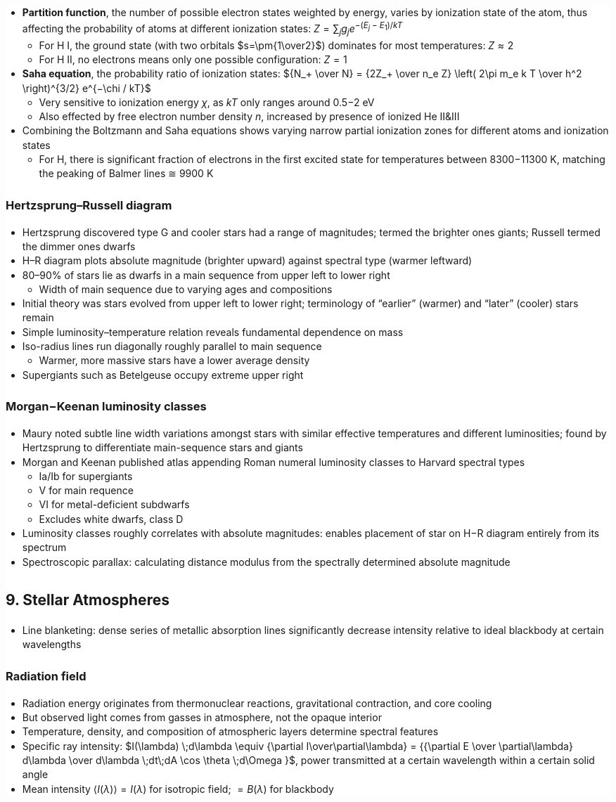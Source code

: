 * **Partition function**, the number of possible electron states weighted by energy,
  varies by ionization state of the atom, thus affecting the probability of
  atoms at different ionization states: $Z = \sum_j g_j e^{−(E_j−E_1) / kT}$
  * For H I, the ground state (with two orbitals $s=\pm{1\over2}$) dominates for most temperatures: $Z \approx 2$
  * For H II, no electrons means only one possible configuration: $Z = 1$
* **Saha equation**, the probability ratio of ionization states:
  ${N_+ \over N} = {2Z_+ \over n_e Z} \left( 2\pi m_e k T \over h^2 \right)^{3/2} e^{−\chi / kT}$
  * Very sensitive to ionization energy $\chi$, as $kT$ only ranges around 0.5−2 eV
  * Also effected by free electron number density $n$, increased by presence of ionized He II&III
* Combining the Boltzmann and Saha equations shows varying narrow partial ionization
  zones for different atoms and ionization states
  * For $\text{H}$, there is significant fraction of electrons in the first excited state for
    temperatures between 8300−11300 K, matching the peaking of Balmer lines ≅ 9900 K

### Hertzsprung–Russell diagram

* Hertzsprung discovered type G and cooler stars had a range of magnitudes;
  termed the brighter ones giants; Russell termed the dimmer ones dwarfs
* H–R diagram plots absolute magnitude (brighter upward) against
  spectral type (warmer leftward)
* 80–90% of stars lie as dwarfs in a main sequence from upper left to lower right
  * Width of main sequence due to varying ages and compositions
* Initial theory was stars evolved from upper left to lower right;
  terminology of “earlier” (warmer) and “later” (cooler) stars remain
* Simple luminosity–temperature relation reveals fundamental dependence on mass
* Iso-radius lines run diagonally roughly parallel to main sequence
  * Warmer, more massive stars have a lower average density
* Supergiants such as Betelgeuse occupy extreme upper right

### Morgan−Keenan luminosity classes

* Maury noted subtle line width variations amongst stars with similar effective
  temperatures and different luminosities; found by Hertzsprung to differentiate
  main-sequence stars and giants
* Morgan and Keenan published atlas appending Roman numeral luminosity classes
  to Harvard spectral types
  * Ia/Ib for supergiants
  * V for main requence
  * VI for metal-deficient subdwarfs
  * Excludes white dwarfs, class D
* Luminosity classes roughly correlates with absolute magnitudes:
  enables placement of star on H−R diagram entirely from its spectrum
* Spectroscopic parallax: calculating distance modulus from the
  spectrally determined absolute magnitude

## 9. Stellar Atmospheres

* Line blanketing: dense series of metallic absorption lines significantly
  decrease intensity relative to ideal blackbody at certain wavelengths

### Radiation field

* Radiation energy originates from thermonuclear reactions,
  gravitational contraction, and core cooling
* But observed light comes from gasses in atmosphere, not the opaque interior
* Temperature, density, and composition of atmospheric layers determine
  spectral features
* Specific ray intensity:
  $I(\lambda) \;d\lambda \equiv {\partial I\over\partial\lambda} = {{\partial E \over \partial\lambda} d\lambda  \over d\lambda \;dt\;dA \cos \theta \;d\Omega }$,
  power transmitted at a certain wavelength within a certain solid angle
* Mean intensity $\langle I(\lambda) \rangle = I(\lambda)$ for isotropic field; $= B(\lambda)$ for blackbody